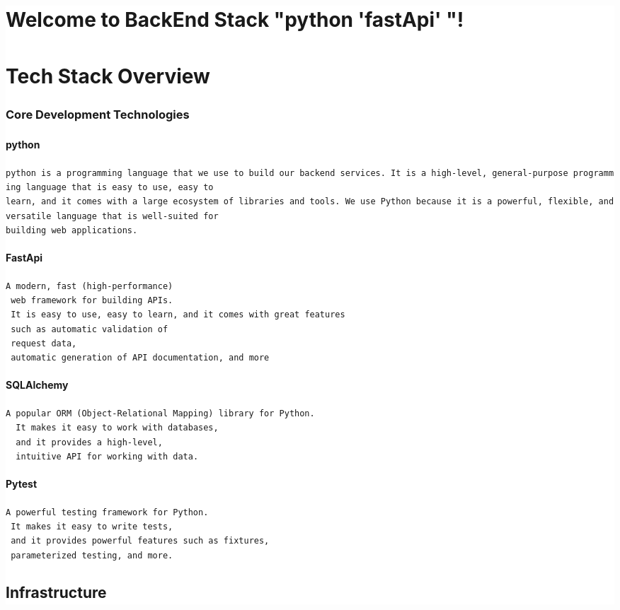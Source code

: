 # Welcome to BackEnd Stack "python 'fastApi' "!



# Tech Stack Overview 


### Core Development Technologies


#### python  
```
python is a programming language that we use to build our backend services. It is a high-level, general-purpose programming language that is easy to use, easy to  
learn, and it comes with a large ecosystem of libraries and tools. We use Python because it is a powerful, flexible, and versatile language that is well-suited for  
building web applications.
```


#### FastApi
```
A modern, fast (high-performance)
 web framework for building APIs.
 It is easy to use, easy to learn, and it comes with great features
 such as automatic validation of  
 request data,
 automatic generation of API documentation, and more

```


#### SQLAlchemy
```
A popular ORM (Object-Relational Mapping) library for Python.
  It makes it easy to work with databases,
  and it provides a high-level,
  intuitive API for working with data.
```

#### Pytest

```
A powerful testing framework for Python.
 It makes it easy to write tests,
 and it provides powerful features such as fixtures,
 parameterized testing, and more.
```


##  Infrastructure


